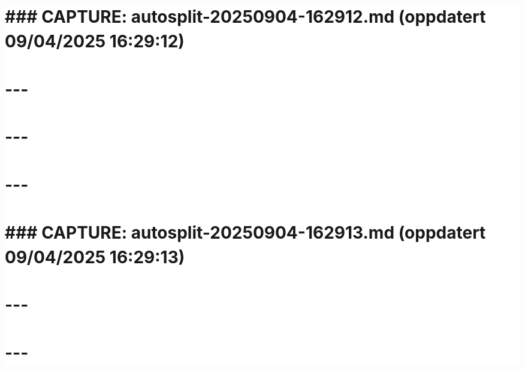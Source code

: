 #

#

#

#

#

# \### CAPTURE: autosplit-20250904-162912.md (oppdatert 09/04/2025 16:29:12)

# ---

#

#

# ---

#

#

#

# ---

#

#

#

#

#

# \### CAPTURE: autosplit-20250904-162913.md (oppdatert 09/04/2025 16:29:13)

# ---

#

#

# ---

#
